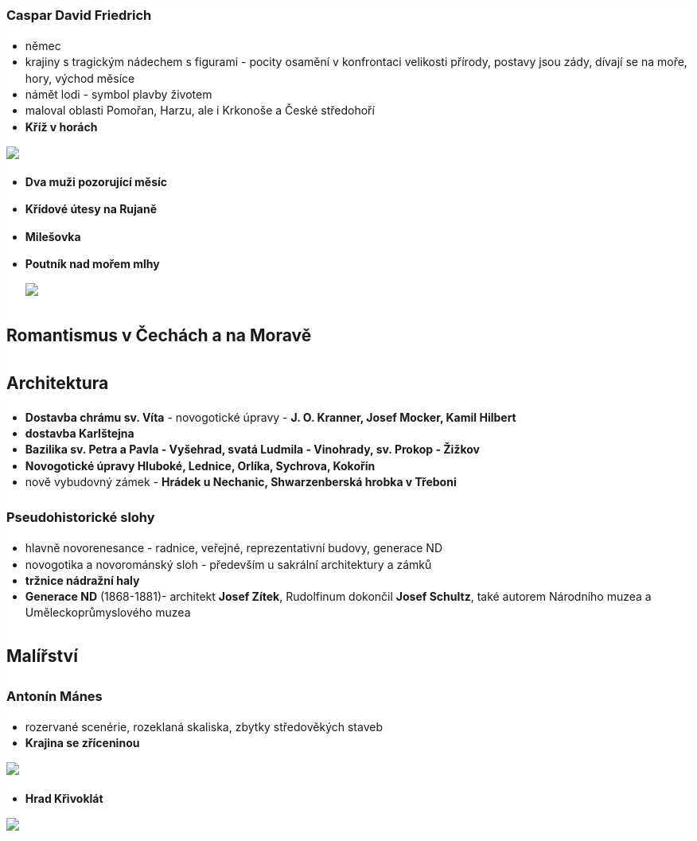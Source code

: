### Caspar David Friedrich

- němec
- krajiny s tragickým nádechem s figurami - pocity osamění v konfrontaci velikosti přírody, postavy jsou zády, dívají se na moře, hory, východ měsíce
- námět lodi - symbol plavby životem
- maloval oblasti Pomořan, Harzu, ale i Krkonoše a České středohoří
- **Kříž v horách**

![](./img/${documentBaseName}/romantismus_2025-02-25-21-32-35.png)

- **Dva muži pozorující měsíc**
- **Křídové útesy na Rujaně**
- **Milešovka**
- **Poutník nad mořem mlhy**
    
    ![](./img/${documentBaseName}/romantismus_2025-02-25-21-32-45.png)
    

## Romantismus v Čechách a na Moravě

## Architektura

- **Dostavba chrámu sv. Víta** - novogotické úpravy - **J. O. Kranner, Josef Mocker, Kamil Hilbert**
- **dostavba Karlštejna**
- **Bazilika sv. Petra a Pavla - Vyšehrad, svatá Ludmila - Vinohrady, sv. Prokop - Žižkov**
- **Novogotické úpravy Hluboké, Lednice, Orlíka, Sychrova, Kokořín**
- nově vybudovný zámek - **Hrádek u Nechanic, Shwarzenberská hrobka v Třeboni**

### Pseudohistorické slohy

- hlavně novorenesance - radnice, veřejné, reprezentativní budovy, generace ND
- novogotika a novorománský sloh - především u sakrální architektury a zámků
- **tržnice nádražní haly**
- **Generace ND** (1868-1881)- architekt **Josef Zítek**, Rudolfinum dokončil **Josef Schultz**, také autorem Národního muzea a Uměleckoprůmyslového muzea

## Malířství

### Antonín Mánes

- rozervané scenérie, rozeklaná skaliska, zbytky středověkých staveb
- **Krajina se zříceninou**

![](./img/${documentBaseName}/romantismus_2025-02-25-21-32-53.png)

- **Hrad Křivoklát**

![](./img/${documentBaseName}/romantismus_2025-02-25-21-33-01.png)

